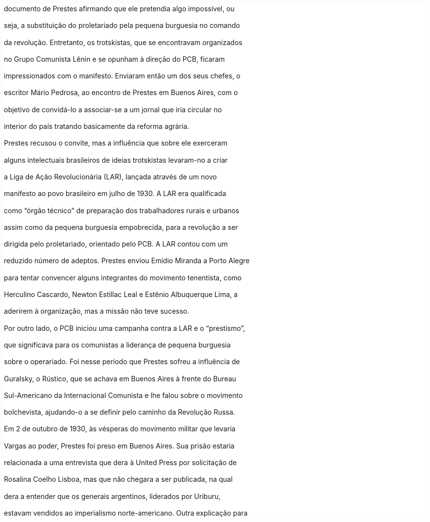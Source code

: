 documento de Prestes afirmando que ele pretendia algo impossível, ou

seja, a substituição do proletariado pela pequena burguesia no comando

da revolução. Entretanto, os trotskistas, que se encontravam organizados

no Grupo Comunista Lênin e se opunham à direção do PCB, ficaram

impressionados com o manifesto. Enviaram então um dos seus chefes, o

escritor Mário Pedrosa, ao encontro de Prestes em Buenos Aires, com o

objetivo de convidá-lo a associar-se a um jornal que iria circular no

interior do país tratando basicamente da reforma agrária.



Prestes recusou o convite, mas a influência que sobre ele exerceram

alguns intelectuais brasileiros de ideias trotskistas levaram-no a criar

a Liga de Ação Revolucionária (LAR), lançada através de um novo

manifesto ao povo brasileiro em julho de 1930. A LAR era qualificada

como “órgão técnico” de preparação dos trabalhadores rurais e urbanos

assim como da pequena burguesia empobrecida, para a revolução a ser

dirigida pelo proletariado, orientado pelo PCB. A LAR contou com um

reduzido número de adeptos. Prestes enviou Emídio Miranda a Porto Alegre

para tentar convencer alguns integrantes do movimento tenentista, como

Herculino Cascardo, Newton Estillac Leal e Estênio Albuquerque Lima, a

aderirem à organização, mas a missão não teve sucesso.



Por outro lado, o PCB iniciou uma campanha contra a LAR e o “prestismo”,

que significava para os comunistas a liderança de pequena burguesia

sobre o operariado. Foi nesse período que Prestes sofreu a influência de

Guralsky, o Rústico, que se achava em Buenos Aires à frente do Bureau

Sul-Americano da Internacional Comunista e lhe falou sobre o movimento

bolchevista, ajudando-o a se definir pelo caminho da Revolução Russa.



Em 2 de outubro de 1930, às vésperas do movimento militar que levaria

Vargas ao poder, Prestes foi preso em Buenos Aires. Sua prisão estaria

relacionada a uma entrevista que dera à United Press por solicitação de

Rosalina Coelho Lisboa, mas que não chegara a ser publicada, na qual

dera a entender que os generais argentinos, liderados por Uriburu,

estavam vendidos ao imperialismo norte-americano. Outra explicação para

